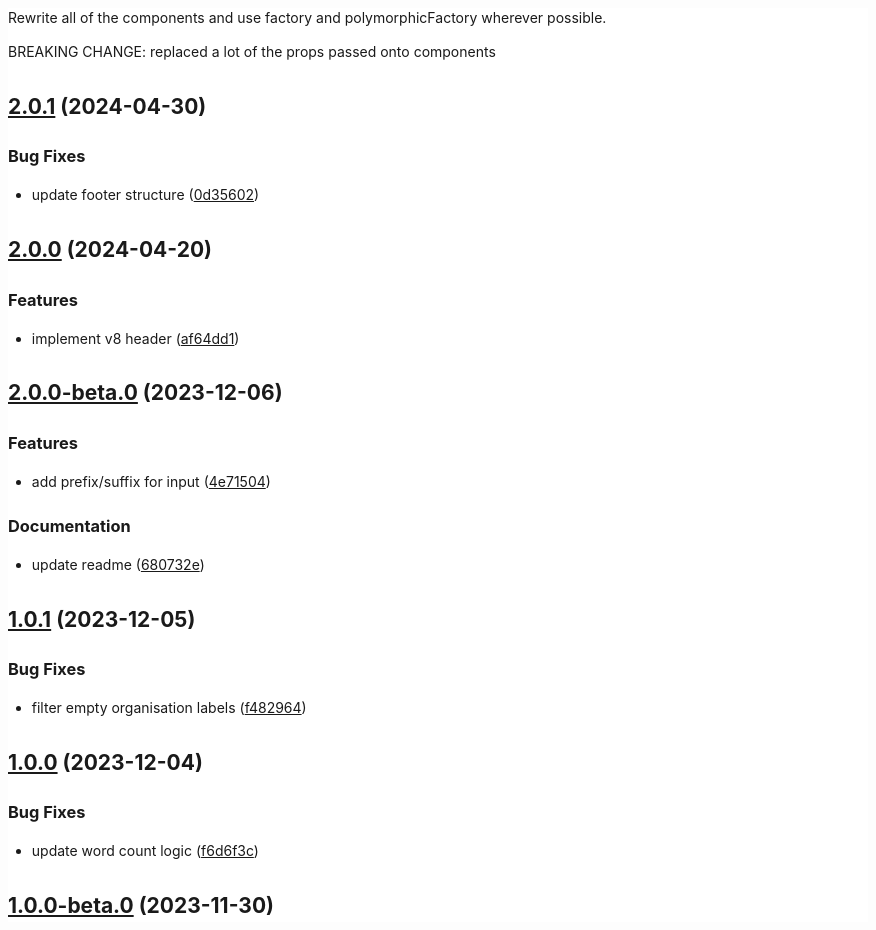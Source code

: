   Rewrite all of the components and use factory and polymorphicFactory wherever possible.

  BREAKING CHANGE: replaced a lot of the props passed onto components

## [2.0.1](https://github.com/rowellx68/nhs-components/compare/2.0.0...2.0.1) (2024-04-30)

### Bug Fixes

- update footer structure ([0d35602](https://github.com/rowellx68/nhs-components/commit/0d35602a3fd028c6bce20fd711d8a94fec7aaf44))

## [2.0.0](https://github.com/rowellx68/nhs-components/compare/2.0.0-beta.0...2.0.0) (2024-04-20)

### Features

- implement v8 header ([af64dd1](https://github.com/rowellx68/nhs-components/commit/af64dd188ac40dd47be6ac8302688668d6519323))

## [2.0.0-beta.0](https://github.com/rowellx68/nhs-components/compare/1.0.1...2.0.0-beta.0) (2023-12-06)

### Features

- add prefix/suffix for input ([4e71504](https://github.com/rowellx68/nhs-components/commit/4e715041d129e2e128c11e264c3550ca0f283198))

### Documentation

- update readme ([680732e](https://github.com/rowellx68/nhs-components/commit/680732e2ddfd34116ed36c7614fda1125072442a))

## [1.0.1](https://github.com/rowellx68/nhs-components/compare/1.0.0...1.0.1) (2023-12-05)

### Bug Fixes

- filter empty organisation labels ([f482964](https://github.com/rowellx68/nhs-components/commit/f4829644e8b46664127f69369828fb04490d4aca))

## [1.0.0](https://github.com/rowellx68/nhs-components/compare/1.0.0-beta.0...1.0.0) (2023-12-04)

### Bug Fixes

- update word count logic ([f6d6f3c](https://github.com/rowellx68/nhs-components/commit/f6d6f3c8a05d7e7f34b8c423dcc7b91dcfe9b03a))

## [1.0.0-beta.0](https://github.com/rowellx68/nhs-components/compare/0.3.3...1.0.0-beta.0) (2023-11-30)
